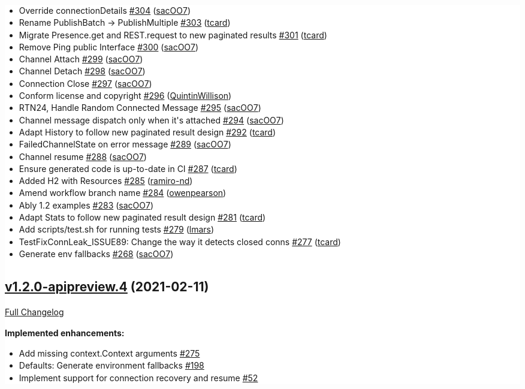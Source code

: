 - Override connectionDetails [\#304](https://github.com/ably/ably-go/pull/304) ([sacOO7](https://github.com/sacOO7))
- Rename PublishBatch -\> PublishMultiple [\#303](https://github.com/ably/ably-go/pull/303) ([tcard](https://github.com/tcard))
- Migrate Presence.get and REST.request to new paginated results [\#301](https://github.com/ably/ably-go/pull/301) ([tcard](https://github.com/tcard))
- Remove Ping public Interface [\#300](https://github.com/ably/ably-go/pull/300) ([sacOO7](https://github.com/sacOO7))
- Channel Attach [\#299](https://github.com/ably/ably-go/pull/299) ([sacOO7](https://github.com/sacOO7))
- Channel Detach [\#298](https://github.com/ably/ably-go/pull/298) ([sacOO7](https://github.com/sacOO7))
- Connection Close [\#297](https://github.com/ably/ably-go/pull/297) ([sacOO7](https://github.com/sacOO7))
- Conform license and copyright [\#296](https://github.com/ably/ably-go/pull/296) ([QuintinWillison](https://github.com/QuintinWillison))
- RTN24, Handle Random Connected Message [\#295](https://github.com/ably/ably-go/pull/295) ([sacOO7](https://github.com/sacOO7))
- Channel message dispatch only when it's attached [\#294](https://github.com/ably/ably-go/pull/294) ([sacOO7](https://github.com/sacOO7))
- Adapt History to follow new paginated result design [\#292](https://github.com/ably/ably-go/pull/292) ([tcard](https://github.com/tcard))
- FailedChannelState on error message [\#289](https://github.com/ably/ably-go/pull/289) ([sacOO7](https://github.com/sacOO7))
- Channel resume [\#288](https://github.com/ably/ably-go/pull/288) ([sacOO7](https://github.com/sacOO7))
- Ensure generated code is up-to-date in CI [\#287](https://github.com/ably/ably-go/pull/287) ([tcard](https://github.com/tcard))
- Added H2 with Resources [\#285](https://github.com/ably/ably-go/pull/285) ([ramiro-nd](https://github.com/ramiro-nd))
- Amend workflow branch name [\#284](https://github.com/ably/ably-go/pull/284) ([owenpearson](https://github.com/owenpearson))
- Ably 1.2 examples  [\#283](https://github.com/ably/ably-go/pull/283) ([sacOO7](https://github.com/sacOO7))
- Adapt Stats to follow new paginated result design [\#281](https://github.com/ably/ably-go/pull/281) ([tcard](https://github.com/tcard))
- Add scripts/test.sh for running tests [\#279](https://github.com/ably/ably-go/pull/279) ([lmars](https://github.com/lmars))
- TestFixConnLeak\_ISSUE89: Change the way it detects closed conns [\#277](https://github.com/ably/ably-go/pull/277) ([tcard](https://github.com/tcard))
- Generate env fallbacks [\#268](https://github.com/ably/ably-go/pull/268) ([sacOO7](https://github.com/sacOO7))

## [v1.2.0-apipreview.4](https://github.com/ably/ably-go/tree/v1.2.0-apipreview.4) (2021-02-11)

[Full Changelog](https://github.com/ably/ably-go/compare/v1.2.0-apipreview.3...v1.2.0-apipreview.4)

**Implemented enhancements:**

- Add missing context.Context arguments [\#275](https://github.com/ably/ably-go/issues/275)
- Defaults: Generate environment fallbacks [\#198](https://github.com/ably/ably-go/issues/198)
- Implement support for connection recovery and resume [\#52](https://github.com/ably/ably-go/issues/52)
